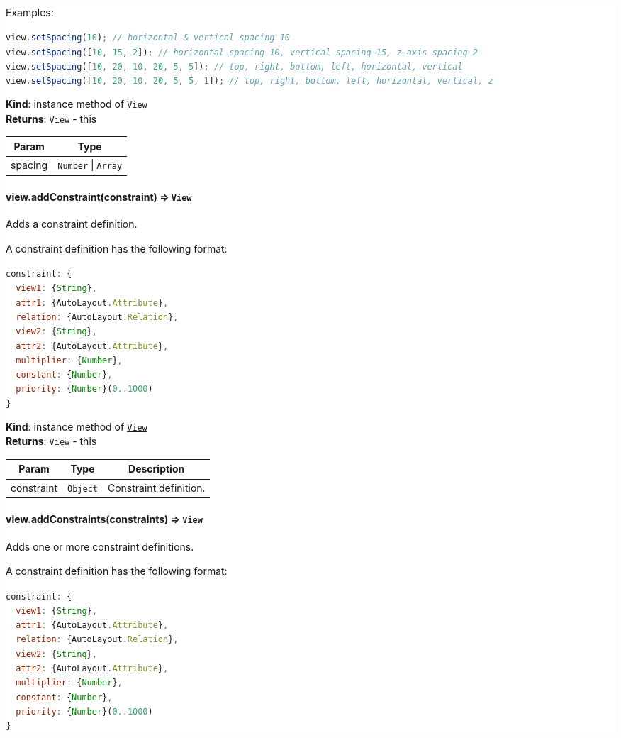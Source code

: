 Examples:
```javascript
view.setSpacing(10); // horizontal & vertical spacing 10
view.setSpacing([10, 15, 2]); // horizontal spacing 10, vertical spacing 15, z-axis spacing 2
view.setSpacing([10, 20, 10, 20, 5, 5]); // top, right, bottom, left, horizontal, vertical
view.setSpacing([10, 20, 10, 20, 5, 5, 1]); // top, right, bottom, left, horizontal, vertical, z
```

**Kind**: instance method of [<code>View</code>](#module_AutoLayout..View)  
**Returns**: <code>View</code> - this  

| Param | Type |
| --- | --- |
| spacing | <code>Number</code> \| <code>Array</code> | 

<a name="module_AutoLayout..View+addConstraint"></a>

#### view.addConstraint(constraint) ⇒ <code>View</code>
Adds a constraint definition.

A constraint definition has the following format:

```javascript
constraint: {
  view1: {String},
  attr1: {AutoLayout.Attribute},
  relation: {AutoLayout.Relation},
  view2: {String},
  attr2: {AutoLayout.Attribute},
  multiplier: {Number},
  constant: {Number},
  priority: {Number}(0..1000)
}
```

**Kind**: instance method of [<code>View</code>](#module_AutoLayout..View)  
**Returns**: <code>View</code> - this  

| Param | Type | Description |
| --- | --- | --- |
| constraint | <code>Object</code> | Constraint definition. |

<a name="module_AutoLayout..View+addConstraints"></a>

#### view.addConstraints(constraints) ⇒ <code>View</code>
Adds one or more constraint definitions.

A constraint definition has the following format:

```javascript
constraint: {
  view1: {String},
  attr1: {AutoLayout.Attribute},
  relation: {AutoLayout.Relation},
  view2: {String},
  attr2: {AutoLayout.Attribute},
  multiplier: {Number},
  constant: {Number},
  priority: {Number}(0..1000)
}
```
